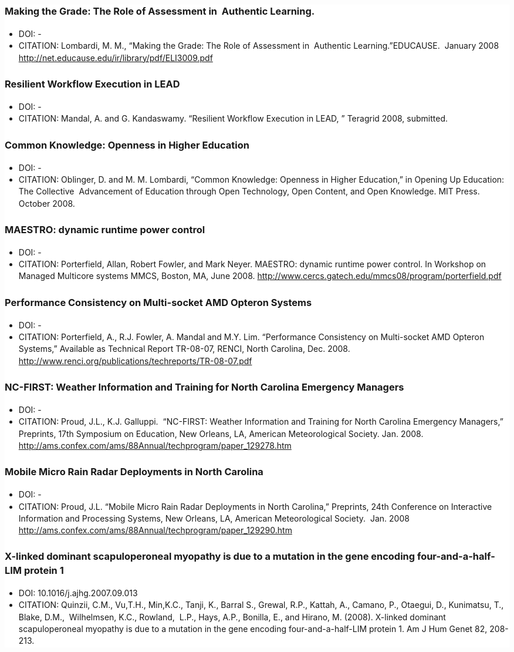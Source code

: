 ### Making the Grade: The Role of Assessment in  Authentic Learning.
- DOI: -
- CITATION: Lombardi, M. M., “Making the Grade: The Role of Assessment in  Authentic Learning.”EDUCAUSE.  January 2008 http://net.educause.edu/ir/library/pdf/ELI3009.pdf

### Resilient Workflow Execution in LEAD
- DOI: -
- CITATION: Mandal, A. and G. Kandaswamy. “Resilient Workflow Execution in LEAD, ” Teragrid 2008, submitted.

### Common Knowledge: Openness in Higher Education
- DOI: -
- CITATION: Oblinger, D. and M. M. Lombardi, “Common Knowledge: Openness in Higher Education,” in Opening Up Education: The Collective  Advancement of Education through Open Technology, Open Content, and Open Knowledge. MIT Press. October 2008.

### MAESTRO: dynamic runtime power control
- DOI: -
- CITATION: Porterfield, Allan, Robert Fowler, and Mark Neyer. MAESTRO: dynamic runtime power control. In Workshop on Managed Multicore systems MMCS, Boston, MA, June 2008. http://www.cercs.gatech.edu/mmcs08/program/porterfield.pdf

### Performance Consistency on Multi-socket AMD Opteron Systems
- DOI: -
- CITATION: Porterfield, A., R.J. Fowler, A. Mandal and M.Y. Lim. “Performance Consistency on Multi-socket AMD Opteron Systems,” Available as Technical Report TR-08-07, RENCI, North Carolina, Dec. 2008. http://www.renci.org/publications/techreports/TR-08-07.pdf

### NC-FIRST: Weather Information and Training for North Carolina Emergency Managers
- DOI: -
- CITATION: Proud, J.L., K.J. Galluppi.  “NC-FIRST: Weather Information and Training for North Carolina Emergency Managers,” Preprints, 17th Symposium on Education, New Orleans, LA, American Meteorological Society. Jan. 2008. http://ams.confex.com/ams/88Annual/techprogram/paper_129278.htm

### Mobile Micro Rain Radar Deployments in North Carolina
- DOI: -
- CITATION: Proud, J.L. “Mobile Micro Rain Radar Deployments in North Carolina,” Preprints, 24th Conference on Interactive Information and Processing Systems, New Orleans, LA, American Meteorological Society.  Jan. 2008 http://ams.confex.com/ams/88Annual/techprogram/paper_129290.htm

### X-linked dominant scapuloperoneal myopathy is due to a mutation in the gene encoding four-and-a-half-LIM protein 1
- DOI: 10.1016/j.ajhg.2007.09.013 
- CITATION: Quinzii, C.M., Vu,T.H., Min,K.C., Tanji, K., Barral S., Grewal, R.P., Kattah, A., Camano, P., Otaegui, D., Kunimatsu, T., Blake, D.M.,  Wilhelmsen, K.C., Rowland,  L.P., Hays, A.P., Bonilla, E., and Hirano, M. (2008). X-linked dominant scapuloperoneal myopathy is due to a mutation in the gene encoding four-and-a-half-LIM protein 1. Am J Hum Genet 82, 208-213.
